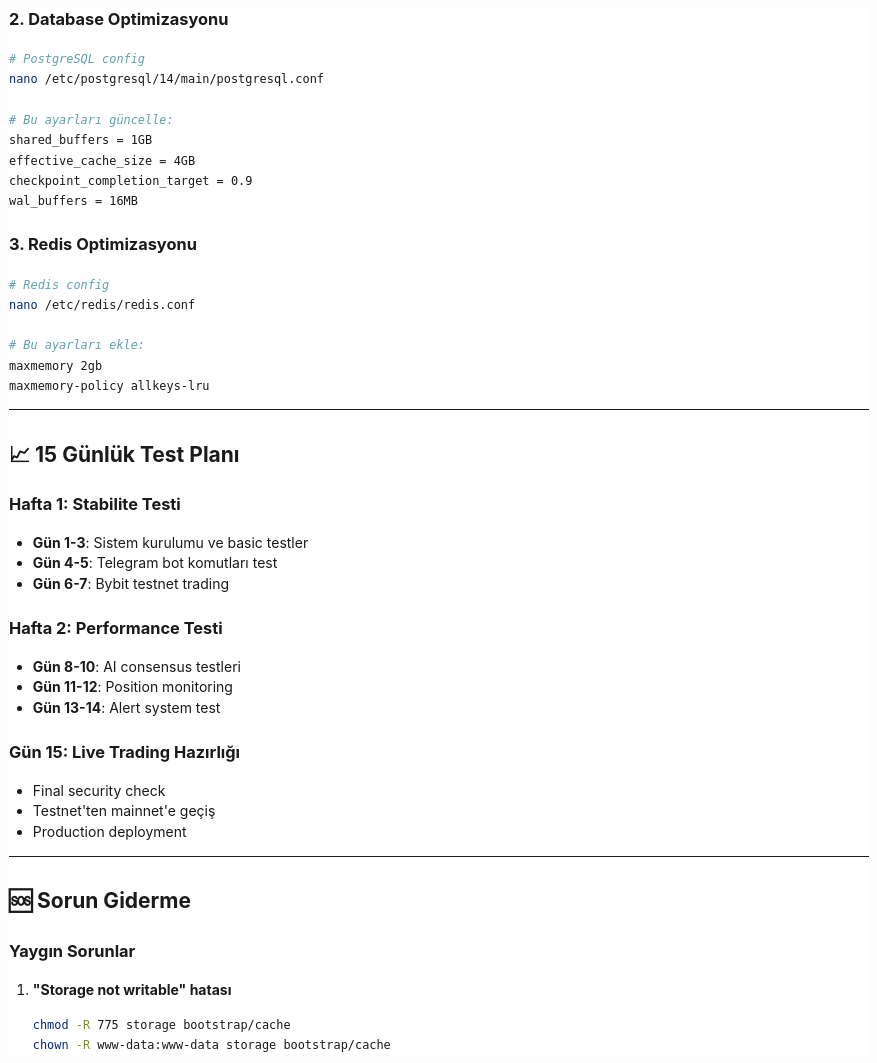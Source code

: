 ### 2. **Database Optimizasyonu**

```bash
# PostgreSQL config
nano /etc/postgresql/14/main/postgresql.conf

# Bu ayarları güncelle:
shared_buffers = 1GB
effective_cache_size = 4GB
checkpoint_completion_target = 0.9
wal_buffers = 16MB
```

### 3. **Redis Optimizasyonu**

```bash
# Redis config
nano /etc/redis/redis.conf

# Bu ayarları ekle:
maxmemory 2gb
maxmemory-policy allkeys-lru
```

---

## 📈 15 Günlük Test Planı

### Hafta 1: Stabilite Testi
- **Gün 1-3**: Sistem kurulumu ve basic testler
- **Gün 4-5**: Telegram bot komutları test
- **Gün 6-7**: Bybit testnet trading

### Hafta 2: Performance Testi
- **Gün 8-10**: AI consensus testleri
- **Gün 11-12**: Position monitoring
- **Gün 13-14**: Alert system test

### Gün 15: Live Trading Hazırlığı
- Final security check
- Testnet'ten mainnet'e geçiş
- Production deployment

---

## 🆘 Sorun Giderme

### Yaygın Sorunlar

1. **"Storage not writable" hatası**
   ```bash
   chmod -R 775 storage bootstrap/cache
   chown -R www-data:www-data storage bootstrap/cache
   ```
